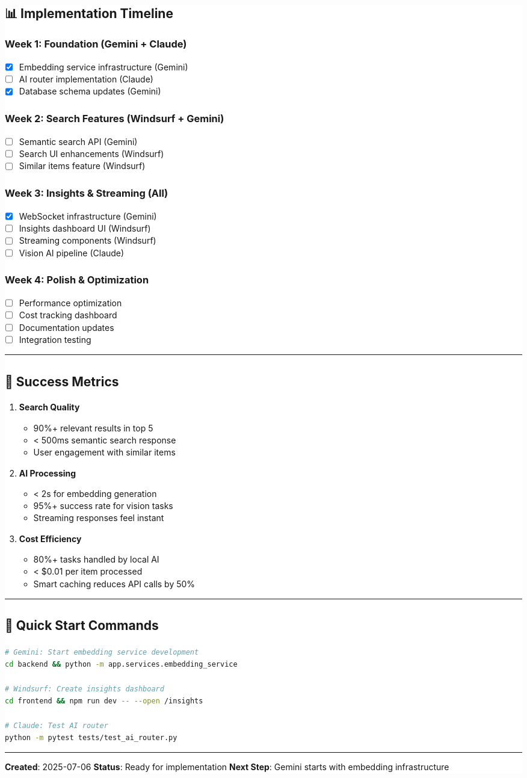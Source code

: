 
## 📊 Implementation Timeline

### Week 1: Foundation (Gemini + Claude)
- [x] Embedding service infrastructure (Gemini)
- [ ] AI router implementation (Claude)
- [x] Database schema updates (Gemini)

### Week 2: Search Features (Windsurf + Gemini)
- [ ] Semantic search API (Gemini)
- [ ] Search UI enhancements (Windsurf)
- [ ] Similar items feature (Windsurf)

### Week 3: Insights & Streaming (All)
- [x] WebSocket infrastructure (Gemini)
- [ ] Insights dashboard UI (Windsurf)
- [ ] Streaming components (Windsurf)
- [ ] Vision AI pipeline (Claude)

### Week 4: Polish & Optimization
- [ ] Performance optimization
- [ ] Cost tracking dashboard
- [ ] Documentation updates
- [ ] Integration testing

---

## 🎯 Success Metrics

1. **Search Quality**
   - 90%+ relevant results in top 5
   - < 500ms semantic search response
   - User engagement with similar items

2. **AI Processing**
   - < 2s for embedding generation
   - 95%+ success rate for vision tasks
   - Streaming responses feel instant

3. **Cost Efficiency**
   - 80%+ tasks handled by local AI
   - < $0.01 per item processed
   - Smart caching reduces API calls by 50%

---

## 🚀 Quick Start Commands

```bash
# Gemini: Start embedding service development
cd backend && python -m app.services.embedding_service

# Windsurf: Create insights dashboard
cd frontend && npm run dev -- --open /insights

# Claude: Test AI router
python -m pytest tests/test_ai_router.py
```

---

**Created**: 2025-07-06
**Status**: Ready for implementation
**Next Step**: Gemini starts with embedding infrastructure
